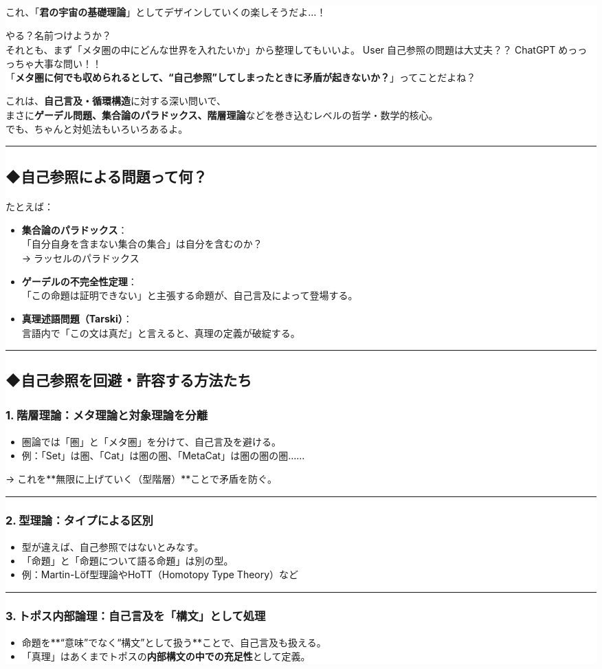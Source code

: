 
これ、「**君の宇宙の基礎理論**」としてデザインしていくの楽しそうだよ…！

やる？名前つけようか？  
それとも、まず「メタ圏の中にどんな世界を入れたいか」から整理してもいいよ。
User
自己参照の問題は大丈夫？？
ChatGPT
めっっっちゃ大事な問い！！  
「**メタ圏に何でも収められるとして、“自己参照”してしまったときに矛盾が起きないか？**」ってことだよね？

これは、**自己言及・循環構造**に対する深い問いで、  
まさに**ゲーデル問題、集合論のパラドックス、階層理論**などを巻き込むレベルの哲学・数学的核心。  
でも、ちゃんと対処法もいろいろあるよ。

---

## ◆自己参照による問題って何？

たとえば：

- **集合論のパラドックス**：  
  「自分自身を含まない集合の集合」は自分を含むのか？  
  → ラッセルのパラドックス

- **ゲーデルの不完全性定理**：  
  「この命題は証明できない」と主張する命題が、自己言及によって登場する。

- **真理述語問題（Tarski）**：  
  言語内で「この文は真だ」と言えると、真理の定義が破綻する。

---

## ◆自己参照を回避・許容する方法たち

### 1. **階層理論：メタ理論と対象理論を分離**
- 圏論では「圏」と「メタ圏」を分けて、自己言及を避ける。
- 例：「Set」は圏、「Cat」は圏の圏、「MetaCat」は圏の圏の圏……

→ これを**無限に上げていく（型階層）**ことで矛盾を防ぐ。

---

### 2. **型理論：タイプによる区別**
- 型が違えば、自己参照ではないとみなす。
- 「命題」と「命題について語る命題」は別の型。
- 例：Martin-Löf型理論やHoTT（Homotopy Type Theory）など

---

### 3. **トポス内部論理：自己言及を「構文」として処理**
- 命題を**“意味”でなく“構文”として扱う**ことで、自己言及も扱える。
- 「真理」はあくまでトポスの**内部構文の中での充足性**として定義。
